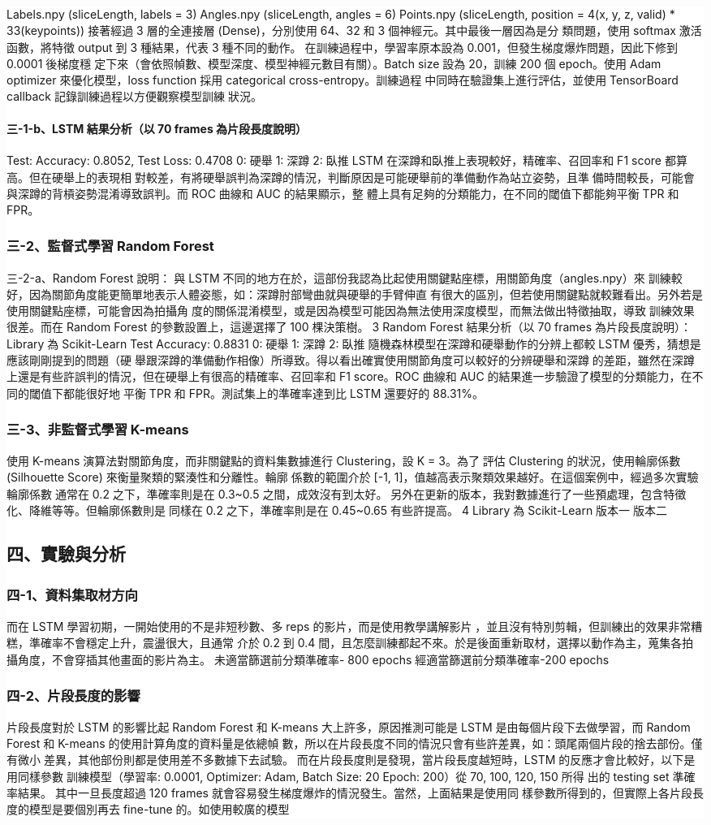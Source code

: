Labels.npy (sliceLength, labels = 3)
Angles.npy (sliceLength, angles = 6)
Points.npy (sliceLength, position = 4(x, y, z, valid) * 33(keypoints))
接著經過 3 層的全連接層 (Dense)，分別使用 64、32 和 3 個神經元。其中最後一層因為是分
類問題，使用 softmax 激活函數，將特徵 output 到 3 種結果，代表 3 種不同的動作。
在訓練過程中，學習率原本設為 0.001，但發生梯度爆炸問題，因此下修到 0.0001 後梯度穩
定下來（會依照幀數、模型深度、模型神經元數目有關）。Batch size 設為 20，訓練 200 個
epoch。使用 Adam optimizer 來優化模型，loss function 採用 categorical cross-entropy。訓練過程
中同時在驗證集上進行評估，並使用 TensorBoard callback 記錄訓練過程以方便觀察模型訓練
狀況。
#### 三-1-b、LSTM 結果分析（以 70 frames 為片段長度說明）
Test: Accuracy: 0.8052, Test Loss: 0.4708 0: 硬舉 1: 深蹲 2: 臥推
LSTM 在深蹲和臥推上表現較好，精確率、召回率和 F1 score 都算高。但在硬舉上的表現相
對較差，有將硬舉誤判為深蹲的情況，判斷原因是可能硬舉前的準備動作為站立姿勢，且準
備時間較長，可能會與深蹲的背槓姿勢混淆導致誤判。而 ROC 曲線和 AUC 的結果顯示，整
體上具有足夠的分類能力，在不同的閾值下都能夠平衡 TPR 和 FPR。
### 三-2、監督式學習 Random Forest
三-2-a、Random Forest 說明：
與 LSTM 不同的地方在於，這部份我認為比起使用關鍵點座標，用關節角度（angles.npy）來
訓練較好，因為關節角度能更簡單地表示人體姿態，如：深蹲肘部彎曲就與硬舉的手臂伸直
有很大的區別，但若使用關鍵點就較難看出。另外若是使用關鍵點座標，可能會因為拍攝角
度的關係混淆模型，或是因為模型可能因為無法使用深度模型，而無法做出特徵抽取，導致
訓練效果很差。而在 Random Forest 的參數設置上，這邊選擇了 100 棵決策樹。
3
Random Forest 結果分析（以 70 frames 為片段長度說明）：
Library 為 Scikit-Learn
Test Accuracy: 0.8831 0: 硬舉 1: 深蹲 2: 臥推
隨機森林模型在深蹲和硬舉動作的分辨上都較 LSTM 優秀，猜想是應該剛剛提到的問題（硬
舉跟深蹲的準備動作相像）所導致。得以看出確實使用關節角度可以較好的分辨硬舉和深蹲
的差距，雖然在深蹲上還是有些許誤判的情況，但在硬舉上有很高的精確率、召回率和 F1
score。ROC 曲線和 AUC 的結果進一步驗證了模型的分類能力，在不同的閾值下都能很好地
平衡 TPR 和 FPR。測試集上的準確率達到比 LSTM 還要好的 88.31%。
### 三-3、非監督式學習 K-means
使用 K-means 演算法對關節角度，而非關鍵點的資料集數據進行 Clustering，設 K = 3。為了
評估 Clustering 的狀況，使用輪廓係數 (Silhouette Score) 來衡量聚類的緊湊性和分離性。輪廓
係數的範圍介於 [-1, 1]，值越高表示聚類效果越好。在這個案例中，經過多次實驗輪廓係數
通常在 0.2 之下，準確率則是在 0.3~0.5 之間，成效沒有到太好。
另外在更新的版本，我對數據進行了一些預處理，包含特徵化、降維等等。但輪廓係數則是
同樣在 0.2 之下，準確率則是在 0.45~0.65 有些許提高。
4
Library 為 Scikit-Learn
版本一 版本二
## 四、實驗與分析
### 四-1、資料集取材方向
而在 LSTM 學習初期，一開始使用的不是非短秒數、多 reps 的影片，而是使用教學講解影片
，並且沒有特別剪輯，但訓練出的效果非常糟糕，準確率不會穩定上升，震盪很大，且通常
介於 0.2 到 0.4 間，且怎麼訓練都起不來。於是後面重新取材，選擇以動作為主，蒐集各拍
攝角度，不會穿插其他畫面的影片為主。
未適當篩選前分類準確率- 800 epochs 經適當篩選前分類準確率-200 epochs
### 四-2、片段長度的影響
片段長度對於 LSTM 的影響比起 Random Forest 和 K-means 大上許多，原因推測可能是 LSTM
是由每個片段下去做學習，而 Random Forest 和 K-means 的使用計算角度的資料量是依總幀
數，所以在片段長度不同的情況只會有些許差異，如：頭尾兩個片段的捨去部份。僅有微小
差異，其他部份則都是使用差不多數據下去試驗。
而在片段長度則是發現，當片段長度越短時，LSTM 的反應才會比較好，以下是用同樣參數
訓練模型（學習率: 0.0001, Optimizer: Adam, Batch Size: 20 Epoch: 200）從 70, 100, 120, 150 所得
出的 testing set 準確率結果。
其中一旦長度超過 120 frames 就會容易發生梯度爆炸的情況發生。當然，上面結果是使用同
樣參數所得到的，但實際上各片段長度的模型是要個別再去 fine-tune 的。如使用較廣的模型